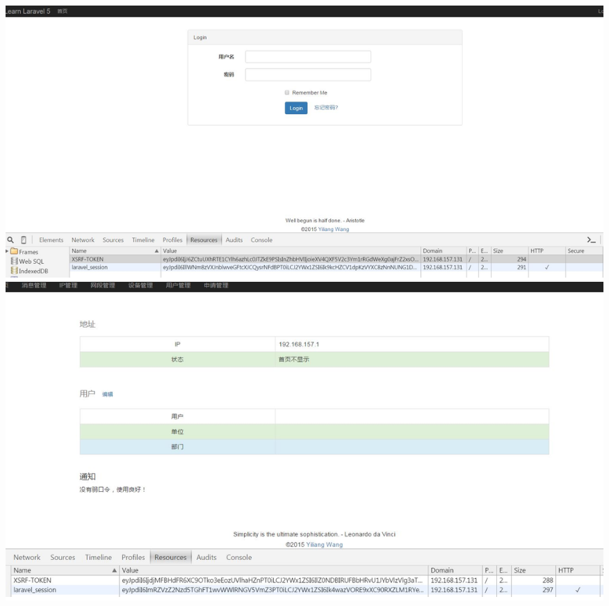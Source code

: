 ![](https://github.com/wyl206/Web/blob/master/laravel/pic/success1.JPG?raw=true)
![](https://github.com/wyl206/Web/blob/master/laravel/pic/success2.JPG?raw=true)